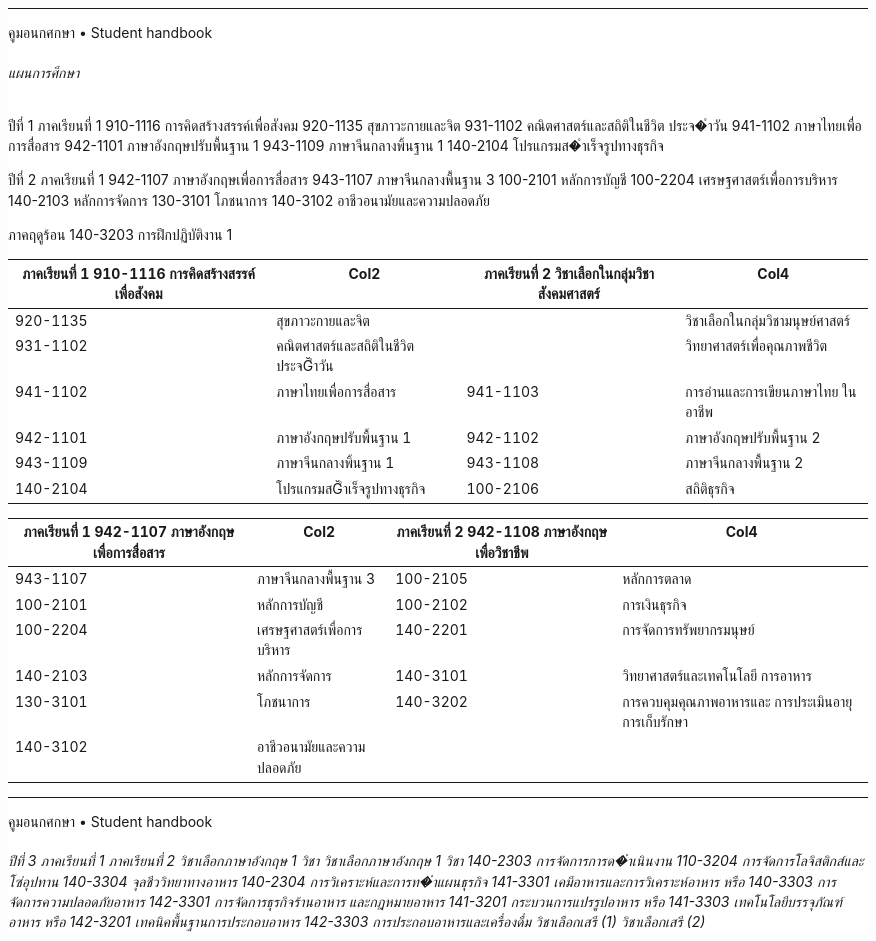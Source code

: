 
-----

คูมอนกศกษา • Student handbook


###### แผนการศึกษา

 ปีที่ 1 ภาคเรียนที่ 1 910-1116 การคิดสร้างสรรค์เพื่อสังคม 920-1135 สุขภาวะกายและจิต 931-1102 คณิตศาสตร์และสถิติในชีวิต ประจ�ำวัน
 941-1102 ภาษาไทยเพื่อการสื่อสาร
 942-1101 ภาษาอังกฤษปรับพื้นฐาน 1 943-1109 ภาษาจีนกลางพิ้นฐาน 1 140-2104 โปรแกรมส�ำเร็จรูปทางธุรกิจ

 ปีที่ 2 ภาคเรียนที่ 1 942-1107 ภาษาอังกฤษเพื่อการสื่อสาร 943-1107 ภาษาจีนกลางพื้นฐาน 3 100-2101 หลักการบัญชี 100-2204 เศรษฐศาสตร์เพื่อการบริหาร 140-2103 หลักการจัดการ
 130-3101 โภชนาการ
 140-3102 อาชีวอนามัยและความปลอดภัย

 ภาคฤดูร้อน 140-3203 การฝึกปฏิบัติงาน 1

|ภาคเรียนที่ 1 910-1116 การคิดสร้างสรรค์เพื่อสังคม|Col2|ภาคเรียนที่ 2 วิชาเลือกในกลุ่มวิชาสังคมศาสตร์|Col4|
|---|---|---|---|
|920-1135|สุขภาวะกายและจิต||วิชาเลือกในกลุ่มวิชามนุษย์ศาสตร์|
|931-1102|คณิตศาสตร์และสถิติในชีวิต ประจĞำวัน||วิทยาศาสตร์เพื่อคุณภาพชีวิต|
|941-1102|ภาษาไทยเพื่อการสื่อสาร|941-1103|การอ่านและการเขียนภาษาไทย ในอาชีพ|
|942-1101|ภาษาอังกฤษปรับพื้นฐาน 1|942-1102|ภาษาอังกฤษปรับพื้นฐาน 2|
|943-1109|ภาษาจีนกลางพิ้นฐาน 1|943-1108|ภาษาจีนกลางพื้นฐาน 2|
|140-2104|โปรแกรมสĞำเร็จรูปทางธุรกิจ|100-2106|สถิติธุรกิจ|

|ภาคเรียนที่ 1 942-1107 ภาษาอังกฤษเพื่อการสื่อสาร|Col2|ภาคเรียนที่ 2 942-1108 ภาษาอังกฤษเพื่อวิชาชีพ|Col4|
|---|---|---|---|
|943-1107|ภาษาจีนกลางพื้นฐาน 3|100-2105|หลักการตลาด|
|100-2101|หลักการบัญชี|100-2102|การเงินธุรกิจ|
|100-2204|เศรษฐศาสตร์เพื่อการบริหาร|140-2201|การจัดการทรัพยากรมนุษย์|
|140-2103|หลักการจัดการ|140-3101|วิทยาศาสตร์และเทคโนโลยี การอาหาร|
|130-3101|โภชนาการ|140-3202|การควบคุมคุณภาพอาหารและ การประเมินอายุการเก็บรักษา|
|140-3102|อาชีวอนามัยและความปลอดภัย|||


-----

คูมอนกศกษา • Student handbook


###### ปีที่ 3 ภาคเรียนที่ 1 ภาคเรียนที่ 2 วิชาเลือกภาษาอังกฤษ 1 วิชา วิชาเลือกภาษาอังกฤษ 1 วิชา 140-2303 การจัดการการด�ำเนินงาน 110-3204 การจัดการโลจิสติกส์และโซ่อุปทาน 140-3304 จุลชีววิทยาทางอาหาร 140-2304 การวิเคราะห์และการท�ำแผนธุรกิจ 141-3301 เคมีอาหารและการวิเคราะห์อาหาร หรือ 140-3303 การจัดการความปลอดภัยอาหาร 142-3301 การจัดการธุรกิจร้านอาหาร และกฎหมายอาหาร 141-3201 กระบวนการแปรรูปอาหาร หรือ 141-3303 เทคโนโลยีบรรจุภัณฑ์อาหาร หรือ 142-3201 เทคนิคพื้นฐานการประกอบอาหาร 142-3303 การประกอบอาหารและเครื่องดื่ม วิชาเลือกเสรี (1) วิชาเลือกเสรี (2)
